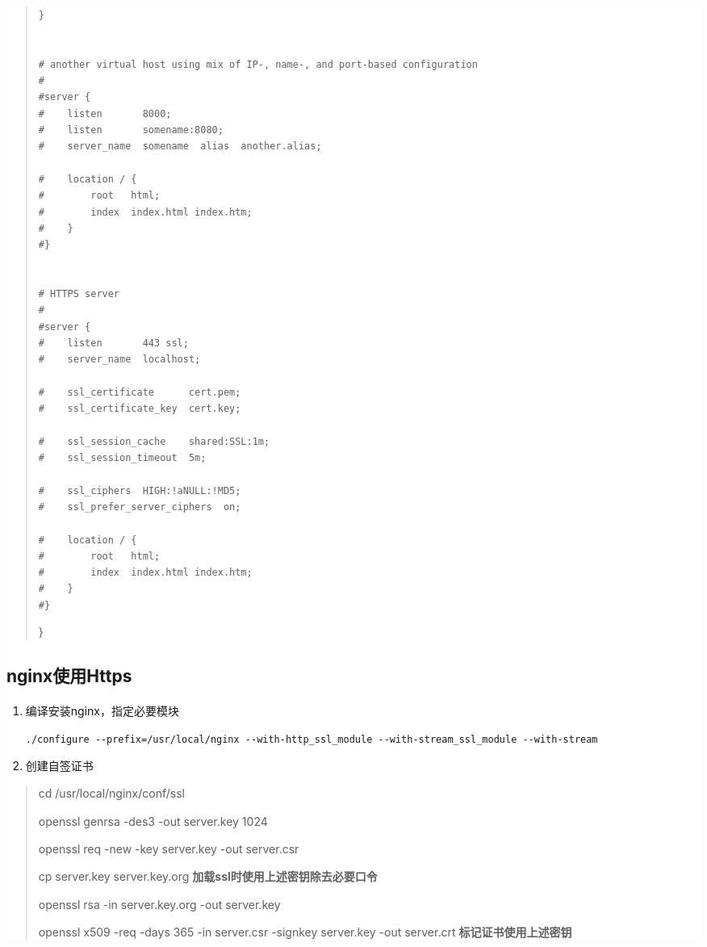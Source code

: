 >     }
> 
> 
>     # another virtual host using mix of IP-, name-, and port-based configuration
>     #
>     #server {
>     #    listen       8000;
>     #    listen       somename:8080;
>     #    server_name  somename  alias  another.alias;
> 
>     #    location / {
>     #        root   html;
>     #        index  index.html index.htm;
>     #    }
>     #}
> 
> 
>     # HTTPS server
>     #
>     #server {
>     #    listen       443 ssl;
>     #    server_name  localhost;
> 
>     #    ssl_certificate      cert.pem;
>     #    ssl_certificate_key  cert.key;
> 
>     #    ssl_session_cache    shared:SSL:1m;
>     #    ssl_session_timeout  5m;
> 
>     #    ssl_ciphers  HIGH:!aNULL:!MD5;
>     #    ssl_prefer_server_ciphers  on;
> 
>     #    location / {
>     #        root   html;
>     #        index  index.html index.htm;
>     #    }
>     #}
> 
> }

## nginx使用Https ##
1. 编译安装nginx，指定必要模块

    `./configure --prefix=/usr/local/nginx --with-http_ssl_module --with-stream_ssl_module --with-stream`
2. 创建自签证书
  > 
> 	cd /usr/local/nginx/conf/ssl
> 
> 	openssl genrsa -des3 -out server.key 1024
> 
> 	openssl req -new -key server.key -out server.csr
> 
> 	cp server.key server.key.org                                                             **加载ssl时使用上述密钥除去必要口令**
> 
> 	openssl rsa -in server.key.org -out server.key         
> 
> 	openssl x509 -req -days 365 -in server.csr -signkey server.key -out server.crt           **标记证书使用上述密钥**
	 